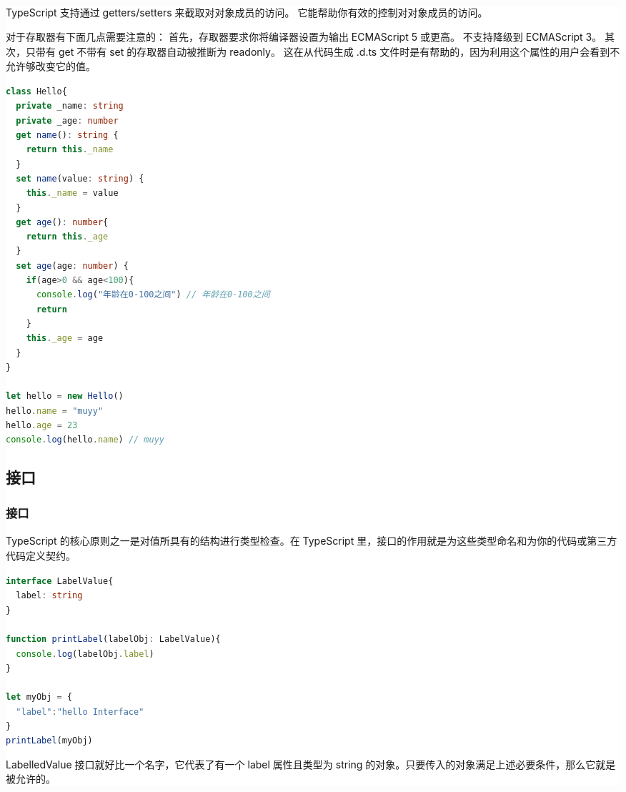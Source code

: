TypeScript 支持通过 getters/setters 来截取对对象成员的访问。 它能帮助你有效的控制对对象成员的访问。

对于存取器有下面几点需要注意的：
首先，存取器要求你将编译器设置为输出 ECMAScript 5 或更高。 不支持降级到 ECMAScript 3。 其次，只带有 get 不带有 set 的存取器自动被推断为 readonly。 这在从代码生成 .d.ts 文件时是有帮助的，因为利用这个属性的用户会看到不允许够改变它的值。
```ts
class Hello{
  private _name: string
  private _age: number
  get name(): string {
    return this._name
  }
  set name(value: string) {
    this._name = value
  }
  get age(): number{
    return this._age
  }
  set age(age: number) {
    if(age>0 && age<100){
      console.log("年龄在0-100之间") // 年龄在0-100之间
      return
    }
    this._age = age
  }
}

let hello = new Hello()
hello.name = "muyy"
hello.age = 23
console.log(hello.name) // muyy
```

## 接口
### 接口
TypeScript 的核心原则之一是对值所具有的结构进行类型检查。在 TypeScript 里，接口的作用就是为这些类型命名和为你的代码或第三方代码定义契约。
```ts
interface LabelValue{
  label: string
}

function printLabel(labelObj: LabelValue){
  console.log(labelObj.label)
}

let myObj = {
  "label":"hello Interface"
}
printLabel(myObj)
```
LabelledValue 接口就好比一个名字，它代表了有一个 label 属性且类型为 string 的对象。只要传入的对象满足上述必要条件，那么它就是被允许的。
